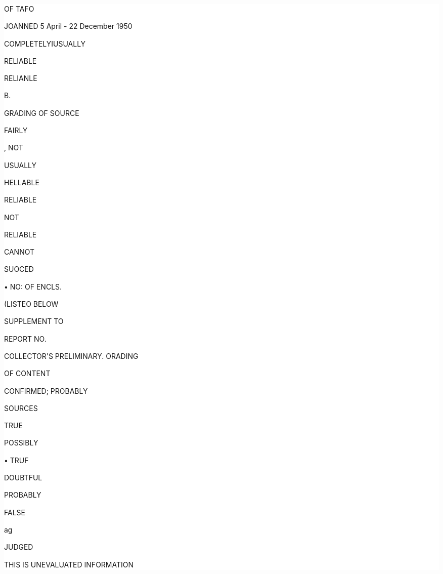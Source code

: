 OF TAFO

JOANNED 5 April - 22 December 1950

COMPLETELYIUSUALLY

RELIABLE

RELIANLE

B.

GRADING OF SOURCE

FAIRLY

, NOT

USUALLY

HELLABLE

RELIABLE

NOT

RELIABLE

CANNOT

SUOCED

• NO: OF ENCLS.

(LISTEO BELOW

SUPPLEMENT TO

REPORT NO.

COLLECTOR'S PRELIMINARY. ORADING

OF CONTENT

CONFIRMED; PROBABLY

SOURCES

TRUE

POSSIBLY

• TRUF

DOUBTFUL

PROBABLY

FALSE

ag

JUDGED

THIS IS UNEVALUATED INFORMATION
